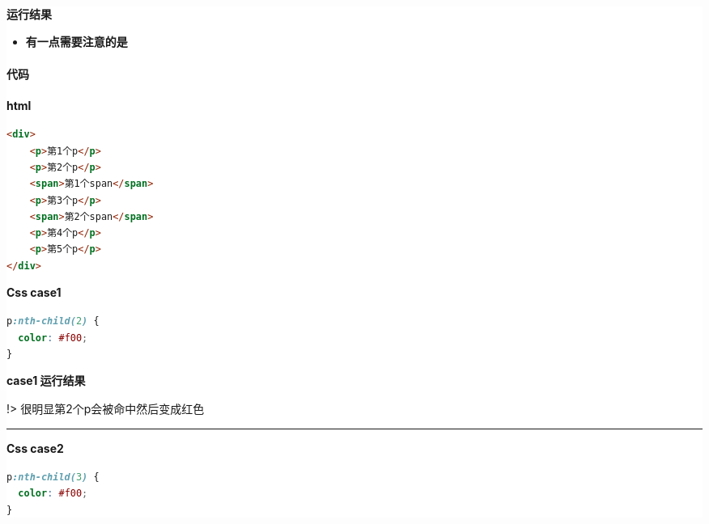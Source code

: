 **运行结果**

<iframe
  class="output-iframe"
  scrolling="yes"
  frameborder="0"
  src="css-handbook/example/selectors/pseudo-classes/20.html"
>
  浏览器不支持iframe
</iframe>



- **有一点需要注意的是**



#### **代码**

**html**

```html
<div>
	<p>第1个p</p>
	<p>第2个p</p>
	<span>第1个span</span>
	<p>第3个p</p>
	<span>第2个span</span>
	<p>第4个p</p>
	<p>第5个p</p>
</div>
```

**Css case1**

```css
p:nth-child(2) {
  color: #f00;
}
```

**case1 运行结果**

<iframe
  class="output-iframe"
  scrolling="no"
  frameborder="0"
  src="css-handbook/example/selectors/pseudo-classes/21.html"
>
  浏览器不支持iframe
</iframe>

!> 很明显第2个p会被命中然后变成红色

---

**Css case2**

```css
p:nth-child(3) {
  color: #f00;
}
```
